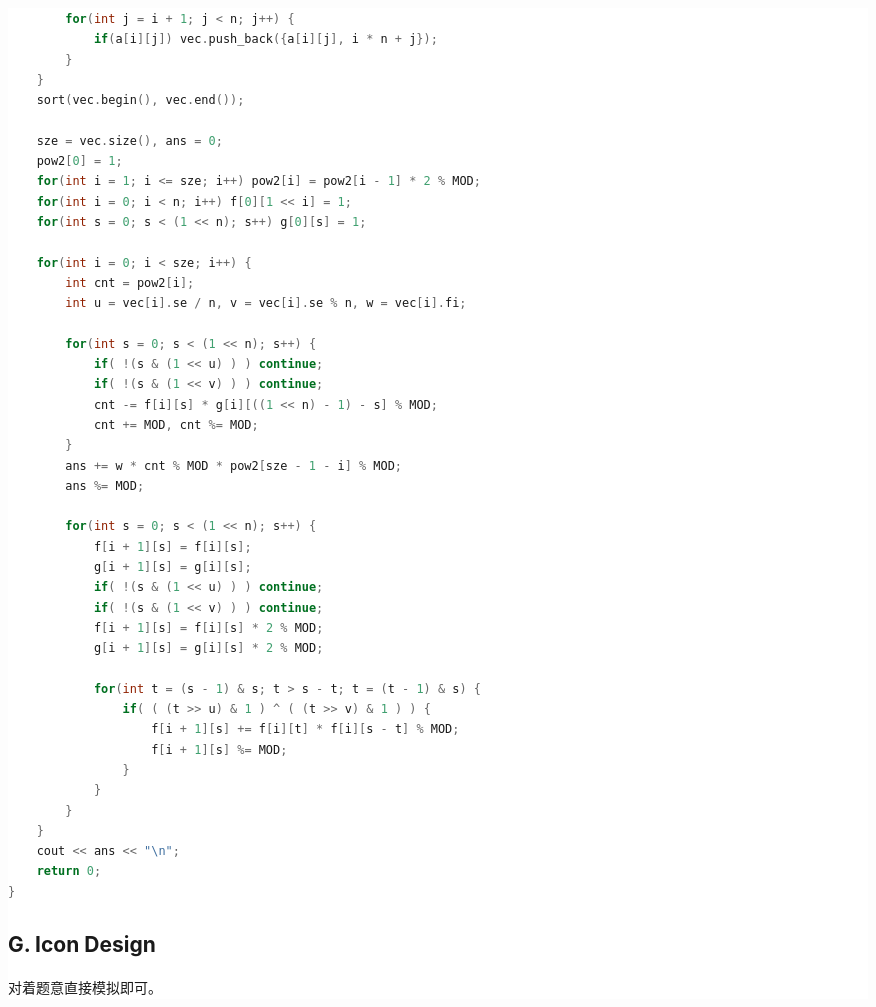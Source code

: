 ```cpp
		for(int j = i + 1; j < n; j++) {
			if(a[i][j]) vec.push_back({a[i][j], i * n + j});
		}
	}
	sort(vec.begin(), vec.end());
	
	sze = vec.size(), ans = 0;
	pow2[0] = 1;
	for(int i = 1; i <= sze; i++) pow2[i] = pow2[i - 1] * 2 % MOD;
	for(int i = 0; i < n; i++) f[0][1 << i] = 1;
	for(int s = 0; s < (1 << n); s++) g[0][s] = 1;
	
	for(int i = 0; i < sze; i++) {
		int cnt = pow2[i];
		int u = vec[i].se / n, v = vec[i].se % n, w = vec[i].fi;
		
		for(int s = 0; s < (1 << n); s++) {
			if( !(s & (1 << u) ) ) continue;
			if( !(s & (1 << v) ) ) continue;
			cnt -= f[i][s] * g[i][((1 << n) - 1) - s] % MOD;
			cnt += MOD, cnt %= MOD; 
		}
		ans += w * cnt % MOD * pow2[sze - 1 - i] % MOD;
		ans %= MOD;
		
		for(int s = 0; s < (1 << n); s++) {
			f[i + 1][s] = f[i][s];
            g[i + 1][s] = g[i][s];
			if( !(s & (1 << u) ) ) continue;
			if( !(s & (1 << v) ) ) continue;
			f[i + 1][s] = f[i][s] * 2 % MOD;
			g[i + 1][s] = g[i][s] * 2 % MOD;
			
			for(int t = (s - 1) & s; t > s - t; t = (t - 1) & s) {
				if( ( (t >> u) & 1 ) ^ ( (t >> v) & 1 ) ) {
					f[i + 1][s] += f[i][t] * f[i][s - t] % MOD;
					f[i + 1][s] %= MOD;
				}
			}
		}
	}
	cout << ans << "\n";
	return 0;
}
```



## G. Icon Design

对着题意直接模拟即可。
